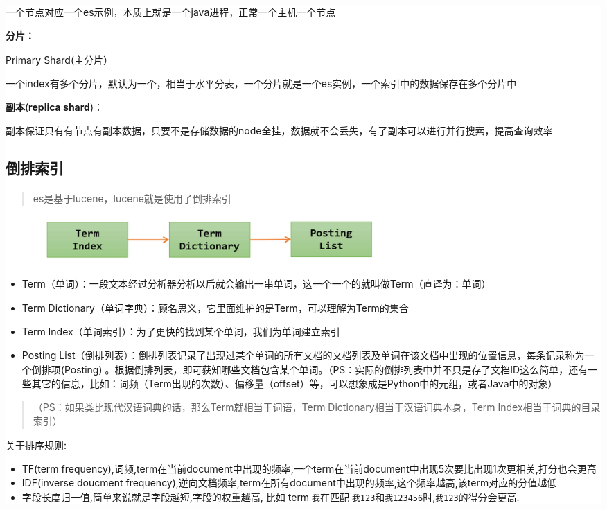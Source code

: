一个节点对应一个es示例，本质上就是一个java进程，正常一个主机一个节点

__分片：__

Primary Shard(主分片）

一个index有多个分片，默认为一个，相当于水平分表，一个分片就是一个es实例，一个索引中的数据保存在多个分片中

__副本__(__replica shard__)：

副本保证只有有节点有副本数据，只要不是存储数据的node全挂，数据就不会丢失，有了副本可以进行并行搜索，提高查询效率

## 倒排索引

> es是基于lucene，lucene就是使用了倒排索引

![](../images/index.png)

- Term（单词）：一段文本经过分析器分析以后就会输出一串单词，这一个一个的就叫做Term（直译为：单词）

- Term Dictionary（单词字典）：顾名思义，它里面维护的是Term，可以理解为Term的集合

- Term Index（单词索引）：为了更快的找到某个单词，我们为单词建立索引

- Posting List（倒排列表）：倒排列表记录了出现过某个单词的所有文档的文档列表及单词在该文档中出现的位置信息，每条记录称为一个倒排项(Posting)
  。根据倒排列表，即可获知哪些文档包含某个单词。（PS：实际的倒排列表中并不只是存了文档ID这么简单，还有一些其它的信息，比如：词频（Term出现的次数）、偏移量（offset）等，可以想象成是Python中的元组，或者Java中的对象）

> （PS：如果类比现代汉语词典的话，那么Term就相当于词语，Term Dictionary相当于汉语词典本身，Term Index相当于词典的目录索引）

关于排序规则:

- TF(term frequency),词频,term在当前document中出现的频率,一个term在当前document中出现5次要比出现1次更相关,打分也会更高
- IDF(inverse doucment frequency),逆向文档频率,term在所有document中出现的频率,这个频率越高,该term对应的分值越低
- 字段长度归一值,简单来说就是字段越短,字段的权重越高, 比如 term `我`在匹配 `我123`和`我123456`时,`我123`的得分会更高.
